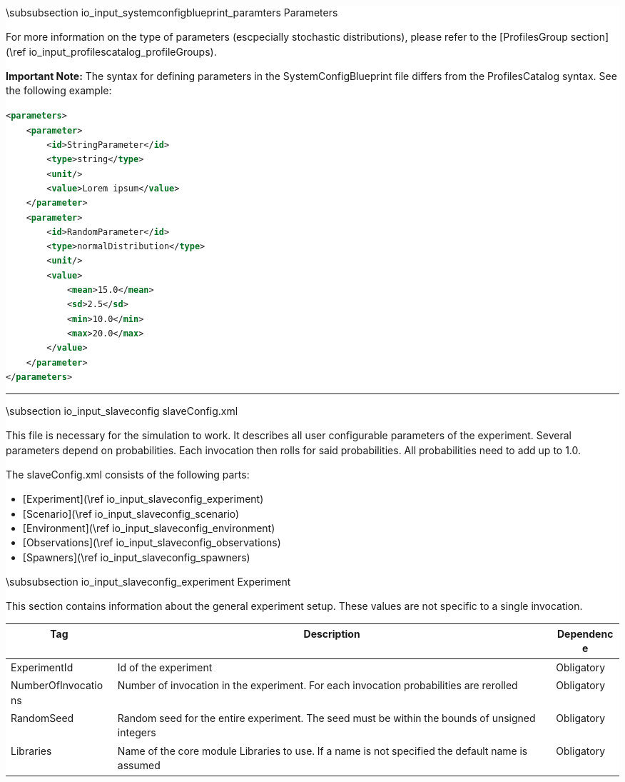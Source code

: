 \subsubsection io_input_systemconfigblueprint_paramters Parameters

For more information on the type of parameters (escpecially stochastic distributions), please refer to the [ProfilesGroup section](\ref io_input_profilescatalog_profileGroups).

**Important Note:** The syntax for defining parameters in the SystemConfigBlueprint file differs from the ProfilesCatalog syntax.
See the following example:

```xml
<parameters>
    <parameter>
        <id>StringParameter</id>
        <type>string</type>
        <unit/>
        <value>Lorem ipsum</value>
    </parameter>
    <parameter>
        <id>RandomParameter</id>
        <type>normalDistribution</type>
        <unit/>
        <value>
            <mean>15.0</mean>
            <sd>2.5</sd>
            <min>10.0</min>
            <max>20.0</max>
        </value>
    </parameter>
</parameters>
```

---

\subsection io_input_slaveconfig slaveConfig.xml

This file is necessary for the simulation to work. It describes all user configurable parameters of the experiment. 
Several parameters depend on probabilities. Each invocation then rolls for said probabilities. All probabilities need to add up to 1.0.

The slaveConfig.xml consists of the following parts:

[//]: <> (Please refer to each section!)
* [Experiment](\ref io_input_slaveconfig_experiment)
* [Scenario](\ref io_input_slaveconfig_scenario)
* [Environment](\ref io_input_slaveconfig_environment)
* [Observations](\ref io_input_slaveconfig_observations)
* [Spawners](\ref io_input_slaveconfig_spawners)

\subsubsection io_input_slaveconfig_experiment Experiment

This section contains information about the general experiment setup. These values are not specific to a single invocation.

| Tag                 | Description                                                                                      | Dependence                      |
|---------------------|--------------------------------------------------------------------------------------------------|---------------------------------|
| ExperimentId        | Id of the experiment                                                                             | Obligatory                      |
| NumberOfInvocations | Number of invocation in the experiment. For each invocation probabilities are rerolled           | Obligatory                      |
| RandomSeed          | Random seed for the entire experiment. The seed must be within the bounds of unsigned integers   | Obligatory                      |
| Libraries           | Name of the core module Libraries to use. If a name is not specified the default name is assumed | Obligatory                      |
